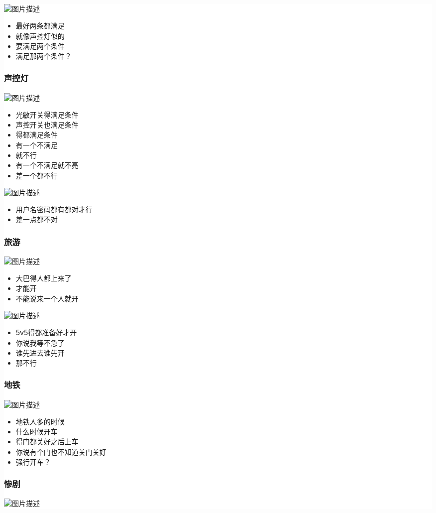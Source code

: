 ![图片描述](https://doc.shiyanlou.com/courses/uid1190679-20210920-1632140613727)

- 最好两条都满足
- 就像声控灯似的
- 要满足两个条件
- 满足那两个条件？

### 声控灯

![图片描述](https://doc.shiyanlou.com/courses/uid1190679-20210920-1632098845805)

- 光敏开关得满足条件
- 声控开关也满足条件
- 得都满足条件
- 有一个不满足
- 就不行
- 有一个不满足就不亮
- 差一个都不行

![图片描述](https://doc.shiyanlou.com/courses/uid1190679-20210920-1632140937330)

- 用户名密码都有都对才行
- 差一点都不对

### 旅游

![图片描述](https://doc.shiyanlou.com/courses/uid1190679-20210920-1632098943902)

- 大巴得人都上来了
- 才能开
- 不能说来一个人就开

![图片描述](https://doc.shiyanlou.com/courses/uid1190679-20210920-1632098972321)

- 5v5得都准备好才开
- 你说我等不急了
- 谁先进去谁先开
- 那不行

### 地铁

![图片描述](https://doc.shiyanlou.com/courses/uid1190679-20210920-1632099046053)

- 地铁人多的时候
- 什么时候开车
- 得门都关好之后上车
- 你说有个门也不知道关门关好
- 强行开车？

### 惨剧

![图片描述](https://doc.shiyanlou.com/courses/uid1190679-20210920-1632099105221)
